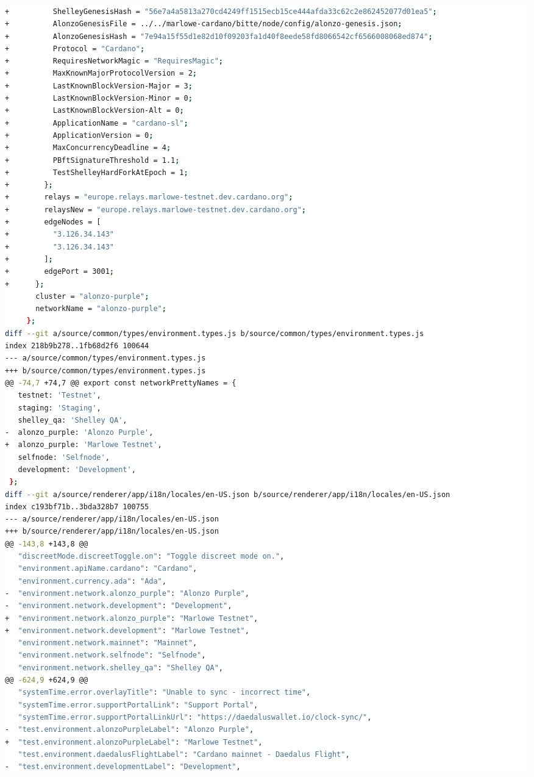 ```bash
+          ShelleyGenesisHash = "56e7a4a5813a270cd4249ff1515ecb15ce444afda33c62c2e862452077d01ea5";
+          AlonzoGenesisFile = ../../marlowe-cardano/bitte/node/config/alonzo-genesis.json;
+          AlonzoGenesisHash = "7e94a15f55d1e82d10f09203fa1d40f8eede58fd8066542cf6566008068ed874";
+          Protocol = "Cardano";
+          RequiresNetworkMagic = "RequiresMagic";
+          MaxKnownMajorProtocolVersion = 2;
+          LastKnownBlockVersion-Major = 3;
+          LastKnownBlockVersion-Minor = 0;
+          LastKnownBlockVersion-Alt = 0;
+          ApplicationName = "cardano-sl";
+          ApplicationVersion = 0;
+          MaxConcurrencyDeadline = 4;
+          PBftSignatureThreshold = 1.1;
+          TestShelleyHardForkAtEpoch = 1;
+        };
+        relays = "europe.relays.marlowe-testnet.dev.cardano.org";
+        relaysNew = "europe.relays.marlowe-testnet.dev.cardano.org";
+        edgeNodes = [
+          "3.126.34.143"
+          "3.126.34.143"
+        ];
+        edgePort = 3001;
+      };
       cluster = "alonzo-purple";
       networkName = "alonzo-purple";
     };
diff --git a/source/common/types/environment.types.js b/source/common/types/environment.types.js
index 218b9b278..1fb68d2f6 100644
--- a/source/common/types/environment.types.js
+++ b/source/common/types/environment.types.js
@@ -74,7 +74,7 @@ export const networkPrettyNames = {
   testnet: 'Testnet',
   staging: 'Staging',
   shelley_qa: 'Shelley QA',
-  alonzo_purple: 'Alonzo Purple',
+  alonzo_purple: 'Marlowe Testnet',
   selfnode: 'Selfnode',
   development: 'Development',
 };
diff --git a/source/renderer/app/i18n/locales/en-US.json b/source/renderer/app/i18n/locales/en-US.json
index c193bf71b..3bda328b7 100755
--- a/source/renderer/app/i18n/locales/en-US.json
+++ b/source/renderer/app/i18n/locales/en-US.json
@@ -143,8 +143,8 @@
   "discreetMode.discreetToggle.on": "Toggle discreet mode on.",
   "environment.apiName.cardano": "Cardano",
   "environment.currency.ada": "Ada",
-  "environment.network.alonzo_purple": "Alonzo Purple",
-  "environment.network.development": "Development",
+  "environment.network.alonzo_purple": "Marlowe Testnet",
+  "environment.network.development": "Marlowe Testnet",
   "environment.network.mainnet": "Mainnet",
   "environment.network.selfnode": "Selfnode",
   "environment.network.shelley_qa": "Shelley QA",
@@ -624,9 +624,9 @@
   "systemTime.error.overlayTitle": "Unable to sync - incorrect time",
   "systemTime.error.supportPortalLink": "Support Portal",
   "systemTime.error.supportPortalLinkUrl": "https://daedaluswallet.io/clock-sync/",
-  "test.environment.alonzoPurpleLabel": "Alonzo Purple",
+  "test.environment.alonzoPurpleLabel": "Marlowe Testnet",
   "test.environment.daedalusFlightLabel": "Cardano mainnet - Daedalus Flight",
-  "test.environment.developmentLabel": "Development",
```
